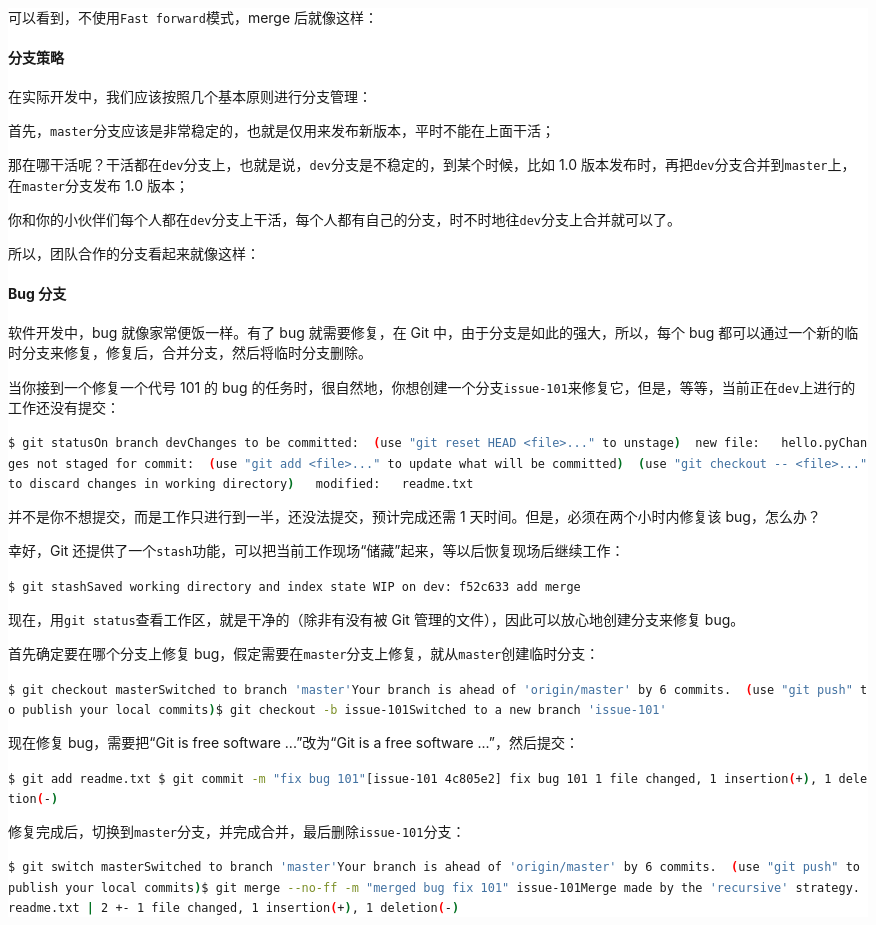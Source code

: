 可以看到，不使用`Fast forward`模式，merge 后就像这样：

#### 分支策略

在实际开发中，我们应该按照几个基本原则进行分支管理：

首先，`master`分支应该是非常稳定的，也就是仅用来发布新版本，平时不能在上面干活；

那在哪干活呢？干活都在`dev`分支上，也就是说，`dev`分支是不稳定的，到某个时候，比如 1.0 版本发布时，再把`dev`分支合并到`master`上，在`master`分支发布 1.0 版本；

你和你的小伙伴们每个人都在`dev`分支上干活，每个人都有自己的分支，时不时地往`dev`分支上合并就可以了。

所以，团队合作的分支看起来就像这样：

#### Bug 分支

软件开发中，bug 就像家常便饭一样。有了 bug 就需要修复，在 Git 中，由于分支是如此的强大，所以，每个 bug 都可以通过一个新的临时分支来修复，修复后，合并分支，然后将临时分支删除。

当你接到一个修复一个代号 101 的 bug 的任务时，很自然地，你想创建一个分支`issue-101`来修复它，但是，等等，当前正在`dev`上进行的工作还没有提交：

```sh
$ git statusOn branch devChanges to be committed:  (use "git reset HEAD <file>..." to unstage)	new file:   hello.pyChanges not staged for commit:  (use "git add <file>..." to update what will be committed)  (use "git checkout -- <file>..." to discard changes in working directory)	modified:   readme.txt
```

并不是你不想提交，而是工作只进行到一半，还没法提交，预计完成还需 1 天时间。但是，必须在两个小时内修复该 bug，怎么办？

幸好，Git 还提供了一个`stash`功能，可以把当前工作现场“储藏”起来，等以后恢复现场后继续工作：

```sh
$ git stashSaved working directory and index state WIP on dev: f52c633 add merge
```

现在，用`git status`查看工作区，就是干净的（除非有没有被 Git 管理的文件），因此可以放心地创建分支来修复 bug。

首先确定要在哪个分支上修复 bug，假定需要在`master`分支上修复，就从`master`创建临时分支：

```sh
$ git checkout masterSwitched to branch 'master'Your branch is ahead of 'origin/master' by 6 commits.  (use "git push" to publish your local commits)$ git checkout -b issue-101Switched to a new branch 'issue-101'
```

现在修复 bug，需要把“Git is free software ...”改为“Git is a free software ...”，然后提交：

```sh
$ git add readme.txt $ git commit -m "fix bug 101"[issue-101 4c805e2] fix bug 101 1 file changed, 1 insertion(+), 1 deletion(-)
```

修复完成后，切换到`master`分支，并完成合并，最后删除`issue-101`分支：

```sh
$ git switch masterSwitched to branch 'master'Your branch is ahead of 'origin/master' by 6 commits.  (use "git push" to publish your local commits)$ git merge --no-ff -m "merged bug fix 101" issue-101Merge made by the 'recursive' strategy. readme.txt | 2 +- 1 file changed, 1 insertion(+), 1 deletion(-)
```
